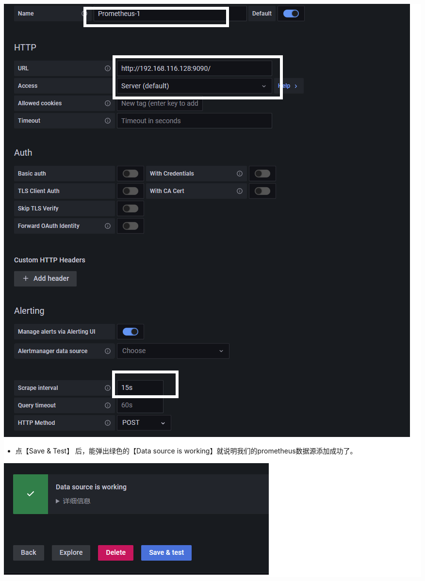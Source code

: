 ![image-20230729140927923](./assets/03-监控篇/image-20230729140927923.png)

- 点【Save & Test】 后，能弹出绿色的【Data source is working】就说明我们的prometheus数据源添加成功了。

![image-20230729141120156](./assets/03-监控篇/image-20230729141120156.png)
